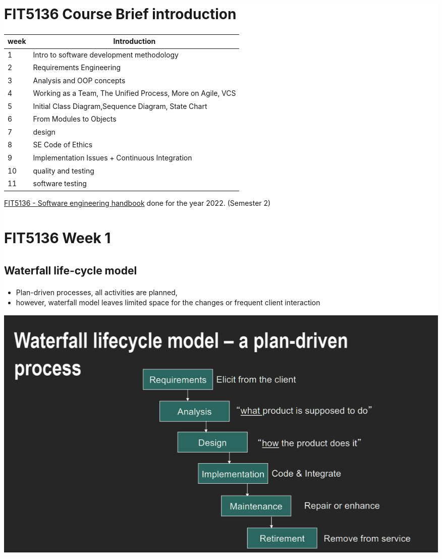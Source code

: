   
# FIT5136 Course Brief introduction

| week | Introduction                               |
| ---- | ------------------------------------------ |
| 1    |  Intro to software development methodology  |
| 2    | Requirements Engineering  |
| 3    |  Analysis and OOP concepts |
| 4    | Working as a Team, The Unified Process, More on Agile, VCS                           |
| 5    | Initial Class Diagram,Sequence Diagram, State Chart|
| 6    | From Modules to Objects                                 |
| 7    | design |
| 8    |   SE Code of Ethics    |
| 9    |  Implementation Issues + Continuous Integration    |
| 10   | quality and testing |
| 11   | software testing           |



[FIT5136 - Software engineering handbook](https://handbook.monash.edu/2022/units/FIT5136?year=2022) done for the year 2022. (Semester 2)  


# FIT5136 Week  1
## Waterfall life-cycle model
+ Plan-driven processes, all activities are  planned,
+ however, waterfall model leaves limited space  for the changes or frequent client interaction

![](../img/fit5136-20221128.png)